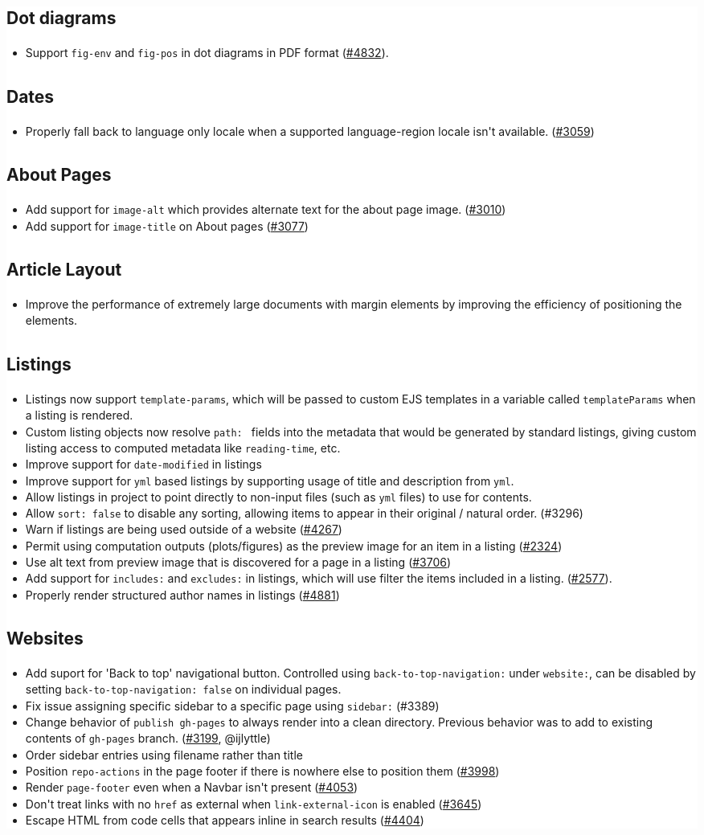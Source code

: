 ## Dot diagrams

- Support `fig-env` and `fig-pos` in dot diagrams in PDF format ([#4832](https://github.com/quarto-dev/quarto-cli/discussions/4832)).

## Dates

- Properly fall back to language only locale when a supported language-region locale isn't available. ([#3059](https://github.com/quarto-dev/quarto-cli/issues/3059))

## About Pages

- Add support for `image-alt` which provides alternate text for the about page image. ([#3010](https://github.com/quarto-dev/quarto-cli/issues/3010))
- Add support for `image-title` on About pages ([#3077](https://github.com/quarto-dev/quarto-cli/issues/3077))

## Article Layout

- Improve the performance of extremely large documents with margin elements by improving the efficiency of positioning the elements.

## Listings

- Listings now support `template-params`, which will be passed to custom EJS templates in a variable called `templateParams` when a listing is rendered.
- Custom listing objects now resolve `path: ` fields into the metadata that would be generated by standard listings, giving custom listing access to computed metadata like `reading-time`, etc.
- Improve support for `date-modified` in listings
- Improve support for `yml` based listings by supporting usage of title and description from `yml`.
- Allow listings in project to point directly to non-input files (such as `yml` files) to use for contents.
- Allow `sort: false` to disable any sorting, allowing items to appear in their original / natural order. (#3296)
- Warn if listings are being used outside of a website ([#4267](https://github.com/quarto-dev/quarto-cli/issues/4267))
- Permit using computation outputs (plots/figures) as the preview image for an item in a listing ([#2324](https://github.com/quarto-dev/quarto-cli/issues/2324))
- Use alt text from preview image that is discovered for a page in a listing ([#3706](https://github.com/quarto-dev/quarto-cli/issues/3706))
- Add support for `includes:` and `excludes:` in listings, which will use filter the items included in a listing. ([#2577](https://github.com/quarto-dev/quarto-cli/issues/2577)).
- Properly render structured author names in listings ([#4881](https://github.com/quarto-dev/quarto-cli/issues/4881))

## Websites

- Add suport for 'Back to top' navigational button. Controlled using `back-to-top-navigation:` under `website:`, can be disabled by setting `back-to-top-navigation: false` on individual pages.
- Fix issue assigning specific sidebar to a specific page using `sidebar:` (#3389)
- Change behavior of `publish gh-pages` to always render into a clean directory.
  Previous behavior was to add to existing contents of `gh-pages` branch. ([#3199](https://github.com/quarto-dev/quarto-cli/discussions/3199), @ijlyttle)
- Order sidebar entries using filename rather than title
- Position `repo-actions` in the page footer if there is nowhere else to position them ([#3998](https://github.com/quarto-dev/quarto-cli/issues/3998))
- Render `page-footer` even when a Navbar isn't present ([#4053](https://github.com/quarto-dev/quarto-cli/issues/4053))
- Don't treat links with no `href` as external when `link-external-icon` is enabled ([#3645](https://github.com/quarto-dev/quarto-cli/issues/3645))
- Escape HTML from code cells that appears inline in search results ([#4404](https://github.com/quarto-dev/quarto-cli/issues/4404))